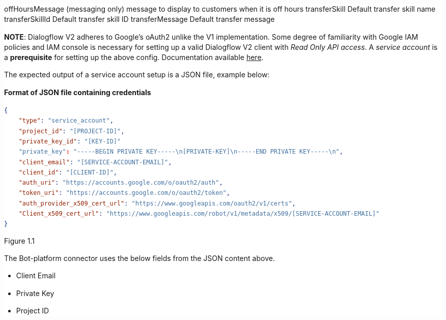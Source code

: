   <tr>
    <td>offHoursMessage
(messaging only)</td>
    <td>message to display to customers when it is off hours</td>
  </tr>
  <tr>
    <td>transferSkill</td>
    <td>Default transfer skill name</td>
  </tr>
  <tr>
    <td>transferSkillId</td>
    <td>Default transfer skill ID</td>
  </tr>
  <tr>
    <td>transferMessage</td>
    <td>Default transfer message</td>
  </tr>
  </tbody>
</table>

**NOTE**: Dialogflow V2 adheres to Google’s oAuth2 unlike the V1 implementation.
Some degree of familiarity with Google IAM policies and IAM console is necessary for setting up a valid Dialogflow V2 client with *Read Only API access*.
A *service account* is a **prerequisite** for setting up the above config. Documentation available [here](https://dialogflow.com/docs/reference/v2-auth-setup).

The expected output of a service account setup is a JSON file, example below:

**Format of JSON file containing credentials**

```json
{
    "type": "service_account",
    "project_id": "[PROJECT-ID]",
    "private_key_id": "[KEY-ID]"
    "private_key": "-----BEGIN PRIVATE KEY-----\n[PRIVATE-KEY]\n-----END PRIVATE KEY-----\n",
    "client_email": "[SERVICE-ACCOUNT-EMAIL]",
    "client_id": "[CLIENT-ID]",
    "auth_uri": "https://accounts.google.com/o/oauth2/auth",
    "token_uri": "https://accounts.google.com/o/oauth2/token",
    "auth_provider_x509_cert_url": "https://www.googleapis.com/oauth2/v1/certs",
    "Client_x509_cert_url": "https://www.googleapis.com/robot/v1/metadata/x509/[SERVICE-ACCOUNT-EMAIL]"
}
```
Figure 1.1


The Bot-platform connector uses the below fields from the JSON content above.

* Client Email

* Private Key

* Project ID
